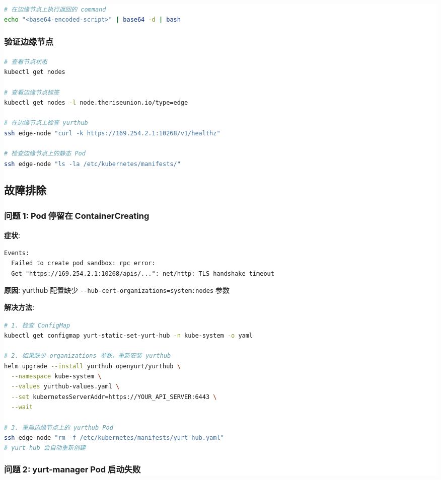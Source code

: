 ```bash
# 在边缘节点上执行返回的 command
echo "<base64-encoded-script>" | base64 -d | bash
```

### 验证边缘节点

```bash
# 查看节点状态
kubectl get nodes

# 查看边缘节点标签
kubectl get nodes -l node.theriseunion.io/type=edge

# 在边缘节点上检查 yurthub
ssh edge-node "curl -k https://169.254.2.1:10268/v1/healthz"

# 检查边缘节点上的静态 Pod
ssh edge-node "ls -la /etc/kubernetes/manifests/"
```

## 故障排除

### 问题 1: Pod 停留在 ContainerCreating

**症状**:
```
Events:
  Failed to create pod sandbox: rpc error:
  Get "https://169.254.2.1:10268/apis/...": net/http: TLS handshake timeout
```

**原因**: yurthub 配置缺少 `--hub-cert-organizations=system:nodes` 参数

**解决方法**:

```bash
# 1. 检查 ConfigMap
kubectl get configmap yurt-static-set-yurt-hub -n kube-system -o yaml

# 2. 如果缺少 organizations 参数，重新安装 yurthub
helm upgrade --install yurthub openyurt/yurthub \
  --namespace kube-system \
  --values yurthub-values.yaml \
  --set kubernetesServerAddr=https://YOUR_API_SERVER:6443 \
  --wait

# 3. 重启边缘节点上的 yurthub Pod
ssh edge-node "rm -f /etc/kubernetes/manifests/yurt-hub.yaml"
# yurt-hub 会自动重新创建
```

### 问题 2: yurt-manager Pod 启动失败
